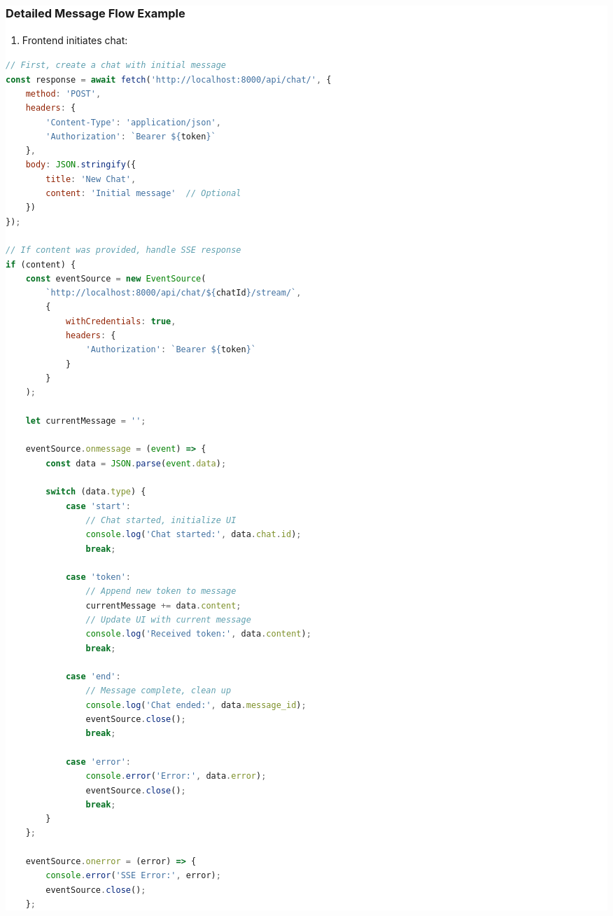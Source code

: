 ### Detailed Message Flow Example
1. Frontend initiates chat:
```javascript
// First, create a chat with initial message
const response = await fetch('http://localhost:8000/api/chat/', {
    method: 'POST',
    headers: {
        'Content-Type': 'application/json',
        'Authorization': `Bearer ${token}`
    },
    body: JSON.stringify({
        title: 'New Chat',
        content: 'Initial message'  // Optional
    })
});

// If content was provided, handle SSE response
if (content) {
    const eventSource = new EventSource(
        `http://localhost:8000/api/chat/${chatId}/stream/`,
        {
            withCredentials: true,
            headers: {
                'Authorization': `Bearer ${token}`
            }
        }
    );

    let currentMessage = '';

    eventSource.onmessage = (event) => {
        const data = JSON.parse(event.data);
        
        switch (data.type) {
            case 'start':
                // Chat started, initialize UI
                console.log('Chat started:', data.chat.id);
                break;
                
            case 'token':
                // Append new token to message
                currentMessage += data.content;
                // Update UI with current message
                console.log('Received token:', data.content);
                break;
                
            case 'end':
                // Message complete, clean up
                console.log('Chat ended:', data.message_id);
                eventSource.close();
                break;
                
            case 'error':
                console.error('Error:', data.error);
                eventSource.close();
                break;
        }
    };

    eventSource.onerror = (error) => {
        console.error('SSE Error:', error);
        eventSource.close();
    };
```